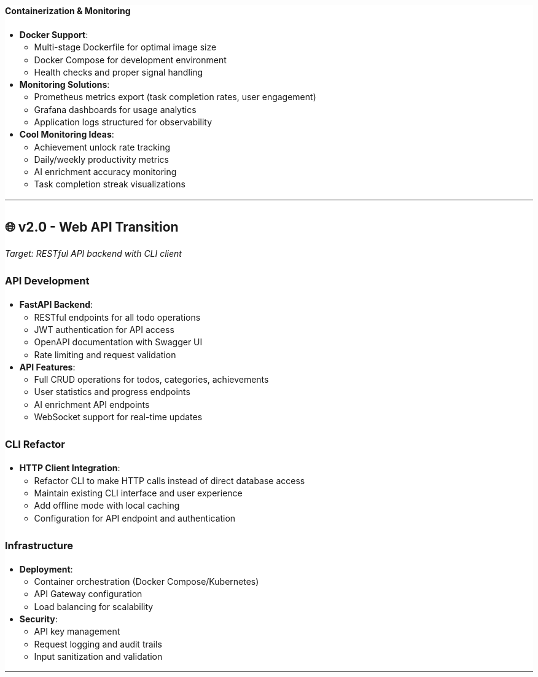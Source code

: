 #### Containerization & Monitoring
- **Docker Support**:
  - Multi-stage Dockerfile for optimal image size
  - Docker Compose for development environment
  - Health checks and proper signal handling
- **Monitoring Solutions**:
  - Prometheus metrics export (task completion rates, user engagement)
  - Grafana dashboards for usage analytics
  - Application logs structured for observability
- **Cool Monitoring Ideas**:
  - Achievement unlock rate tracking
  - Daily/weekly productivity metrics
  - AI enrichment accuracy monitoring
  - Task completion streak visualizations

---

## 🌐 v2.0 - Web API Transition
*Target: RESTful API backend with CLI client*

### API Development
- **FastAPI Backend**:
  - RESTful endpoints for all todo operations
  - JWT authentication for API access
  - OpenAPI documentation with Swagger UI
  - Rate limiting and request validation
- **API Features**:
  - Full CRUD operations for todos, categories, achievements
  - User statistics and progress endpoints
  - AI enrichment API endpoints
  - WebSocket support for real-time updates

### CLI Refactor
- **HTTP Client Integration**:
  - Refactor CLI to make HTTP calls instead of direct database access
  - Maintain existing CLI interface and user experience
  - Add offline mode with local caching
  - Configuration for API endpoint and authentication

### Infrastructure
- **Deployment**:
  - Container orchestration (Docker Compose/Kubernetes)
  - API Gateway configuration
  - Load balancing for scalability
- **Security**:
  - API key management
  - Request logging and audit trails
  - Input sanitization and validation

---
